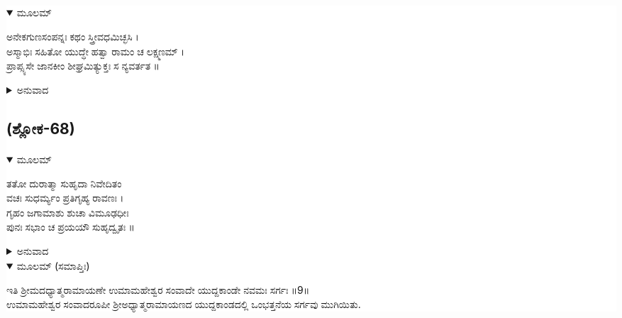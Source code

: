<details open><summary>ಮೂಲಮ್</summary>

ಅನೇಕಗುಣಸಂಪನ್ನಃ ಕಥಂ ಸ್ತ್ರೀವಧಮಿಚ್ಛಸಿ ।  
ಅಸ್ಮಾಭಿಃ ಸಹಿತೋ ಯುದ್ಧೇ ಹತ್ವಾ ರಾಮಂ ಚ ಲಕ್ಷ್ಮಣಮ್ ।  
ಪ್ರಾಪ್ಸ್ಯಸೇ ಜಾನಕೀಂ ಶೀಘ್ರಮಿತ್ಯುಕ್ತಃ ಸ ನ್ಯವರ್ತತ ॥
</details>

<details><summary>ಅನುವಾದ</summary></details>

## (ಶ್ಲೋಕ-68)


<details open><summary>ಮೂಲಮ್</summary>

ತತೋ ದುರಾತ್ಮಾ ಸುಹೃದಾ ನಿವೇದಿತಂ  
ವಚಃ ಸುಧರ್ಮ್ಯಂ ಪ್ರತಿಗೃಹ್ಯ ರಾವಣಃ ।  
ಗೃಹಂ ಜಗಾಮಾಶು ಶುಚಾ ವಿಮೂಢಧೀಃ  
ಪುನಃ ಸಭಾಂ ಚ ಪ್ರಯಯೌ ಸುಹೃದ್ವೃತಃ ॥
</details>

<details><summary>ಅನುವಾದ</summary></details>

<details open><summary>ಮೂಲಮ್ (ಸಮಾಪ್ತಿಃ)</summary>

ಇತಿ ಶ್ರೀಮದಧ್ಯಾತ್ಮರಾಮಾಯಣೇ ಉಮಾಮಹೇಶ್ವರ ಸಂವಾದೇ ಯುದ್ದಕಾಂಡೇ ನವಮಃ ಸರ್ಗಃ ॥9॥  
ಉಮಾಮಹೇಶ್ವರ ಸಂವಾದರೂಪೀ ಶ್ರೀಅಧ್ಯಾತ್ಮರಾಮಾಯಣದ ಯುದ್ದಕಾಂಡದಲ್ಲಿ ಒಂಭತ್ತನೆಯ ಸರ್ಗವು ಮುಗಿಯಿತು.
</details>

